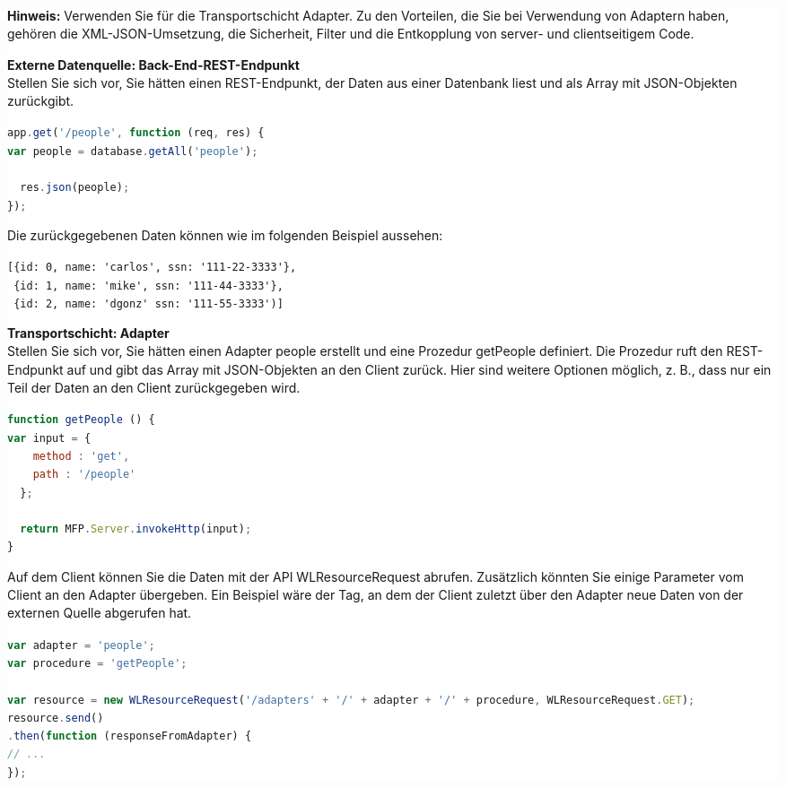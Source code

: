 **Hinweis:** Verwenden Sie für die Transportschicht Adapter. Zu den Vorteilen, die Sie
bei Verwendung von Adaptern haben, gehören die XML-JSON-Umsetzung, die Sicherheit, Filter und die Entkopplung
von server- und clientseitigem Code.

**Externe Datenquelle: Back-End-REST-Endpunkt**  
Stellen Sie sich vor, Sie hätten einen REST-Endpunkt, der Daten aus einer Datenbank liest und als Array mit JSON-Objekten zurückgibt.

```javascript
app.get('/people', function (req, res) {
var people = database.getAll('people');

  res.json(people);
});
```

Die zurückgegebenen Daten können wie im folgenden Beispiel aussehen:

```xml
[{id: 0, name: 'carlos', ssn: '111-22-3333'},
 {id: 1, name: 'mike', ssn: '111-44-3333'},
 {id: 2, name: 'dgonz' ssn: '111-55-3333')]
```

**Transportschicht: Adapter**  
Stellen Sie sich vor, Sie hätten einen Adapter people erstellt und eine Prozedur
getPeople definiert.
Die Prozedur ruft den REST-Endpunkt auf und gibt das Array mit JSON-Objekten an den Client zurück. Hier sind weitere Optionen möglich, z. B., dass nur ein Teil der Daten
an den Client zurückgegeben wird.

```javascript
function getPeople () {
var input = {
    method : 'get',
    path : '/people'
  };

  return MFP.Server.invokeHttp(input);
}
```

Auf dem Client können Sie die Daten mit der API WLResourceRequest abrufen. Zusätzlich könnten Sie einige Parameter
vom Client an den
Adapter übergeben.
Ein Beispiel wäre der Tag, an dem der Client zuletzt über den Adapter neue Daten von der externen Quelle abgerufen hat.

```javascript
var adapter = 'people';
var procedure = 'getPeople';
 
var resource = new WLResourceRequest('/adapters' + '/' + adapter + '/' + procedure, WLResourceRequest.GET);
resource.send()
.then(function (responseFromAdapter) {
// ...
});
```
